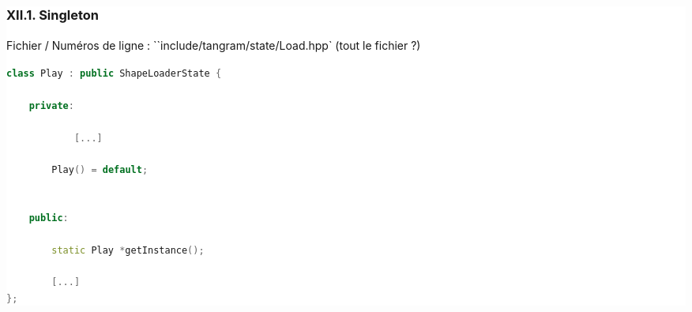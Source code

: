 ### XII.1. Singleton
Fichier / Numéros de ligne : ``include/tangram/state/Load.hpp` (tout le fichier ?)

```cpp
class Play : public ShapeLoaderState {
    
    private:
    		
    		[...]
    		    
		Play() = default;
        
    
    public:
        
        static Play *getInstance();
        
        [...]
};
```